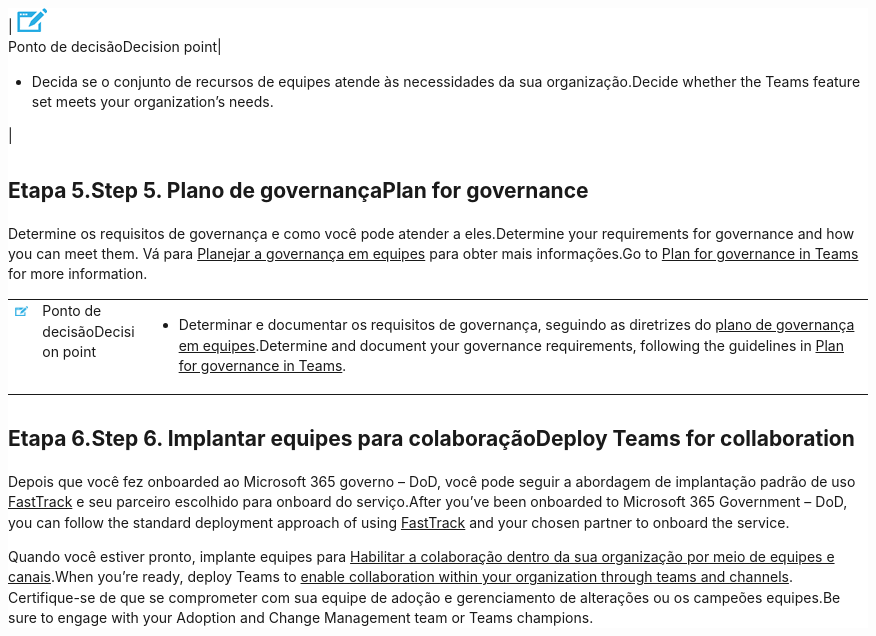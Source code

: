 | ![](media/audio_conferencing_image7.png) <br/><span data-ttu-id="9d3c3-271">Ponto de decisão</span><span class="sxs-lookup"><span data-stu-id="9d3c3-271">Decision point</span></span>|<ul><li><span data-ttu-id="9d3c3-272">Decida se o conjunto de recursos de equipes atende às necessidades da sua organização.</span><span class="sxs-lookup"><span data-stu-id="9d3c3-272">Decide whether the Teams feature set meets your organization’s needs.</span></span></li></ul> |

## <a name="step-5-plan-for-governance"></a><span data-ttu-id="9d3c3-273">Etapa 5.</span><span class="sxs-lookup"><span data-stu-id="9d3c3-273">Step 5.</span></span> <span data-ttu-id="9d3c3-274">Plano de governança</span><span class="sxs-lookup"><span data-stu-id="9d3c3-274">Plan for governance</span></span>

<span data-ttu-id="9d3c3-275">Determine os requisitos de governança e como você pode atender a eles.</span><span class="sxs-lookup"><span data-stu-id="9d3c3-275">Determine your requirements for governance and how you can meet them.</span></span> <span data-ttu-id="9d3c3-276">Vá para [Planejar a governança em equipes](plan-teams-governance.md) para obter mais informações.</span><span class="sxs-lookup"><span data-stu-id="9d3c3-276">Go to [Plan for governance in Teams](plan-teams-governance.md) for more information.</span></span>

|         |         |         |
|---------|---------|---------|
|<img src="media/audio_conferencing_image7.png" />|<span data-ttu-id="9d3c3-277">Ponto de decisão</span><span class="sxs-lookup"><span data-stu-id="9d3c3-277">Decision point</span></span> |<ul><li><span data-ttu-id="9d3c3-278">Determinar e documentar os requisitos de governança, seguindo as diretrizes do [plano de governança em equipes](plan-teams-governance.md).</span><span class="sxs-lookup"><span data-stu-id="9d3c3-278">Determine and document your governance requirements, following the guidelines in [Plan for governance in Teams](plan-teams-governance.md).</span></span> </li></ul>|

## <a name="step-6-deploy-teams-for-collaboration"></a><span data-ttu-id="9d3c3-279">Etapa 6.</span><span class="sxs-lookup"><span data-stu-id="9d3c3-279">Step 6.</span></span> <span data-ttu-id="9d3c3-280">Implantar equipes para colaboração</span><span class="sxs-lookup"><span data-stu-id="9d3c3-280">Deploy Teams for collaboration</span></span>

<span data-ttu-id="9d3c3-281">Depois que você fez onboarded ao Microsoft 365 governo – DoD, você pode seguir a abordagem de implantação padrão de uso [FastTrack](https://www.microsoft.com/fasttrack) e seu parceiro escolhido para onboard do serviço.</span><span class="sxs-lookup"><span data-stu-id="9d3c3-281">After you’ve been onboarded to Microsoft 365 Government – DoD, you can follow the standard deployment approach of using [FastTrack](https://www.microsoft.com/fasttrack) and your chosen partner to onboard the service.</span></span>

<span data-ttu-id="9d3c3-282">Quando você estiver pronto, implante equipes para [Habilitar a colaboração dentro da sua organização por meio de equipes e canais](teams-overview.md).</span><span class="sxs-lookup"><span data-stu-id="9d3c3-282">When you’re ready, deploy Teams to [enable collaboration within your organization through teams and channels](teams-overview.md).</span></span> <span data-ttu-id="9d3c3-283">Certifique-se de que se comprometer com sua equipe de adoção e gerenciamento de alterações ou os campeões equipes.</span><span class="sxs-lookup"><span data-stu-id="9d3c3-283">Be sure to engage with your Adoption and Change Management team or Teams champions.</span></span>
